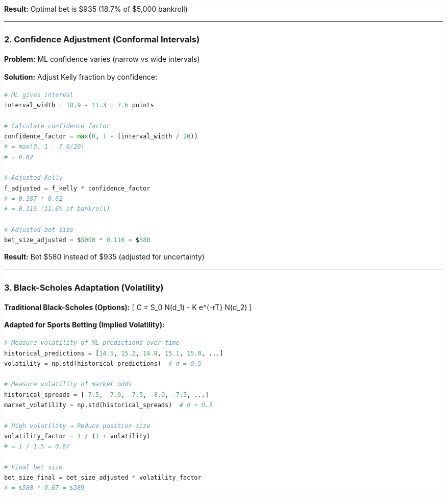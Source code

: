
**Result:** Optimal bet is $935 (18.7% of $5,000 bankroll)

---

### 2. **Confidence Adjustment** (Conformal Intervals)

**Problem:** ML confidence varies (narrow vs wide intervals)

**Solution:** Adjust Kelly fraction by confidence:
```python
# ML gives interval
interval_width = 18.9 - 11.3 = 7.6 points

# Calculate confidence factor
confidence_factor = max(0, 1 - (interval_width / 20))
# = max(0, 1 - 7.6/20)
# = 0.62

# Adjusted Kelly
f_adjusted = f_kelly * confidence_factor
# = 0.187 * 0.62
# = 0.116 (11.6% of bankroll)

# Adjusted bet size
bet_size_adjusted = $5000 * 0.116 = $580
```

**Result:** Bet $580 instead of $935 (adjusted for uncertainty)

---

### 3. **Black-Scholes Adaptation** (Volatility)

**Traditional Black-Scholes (Options):**
\[
C = S_0 N(d_1) - K e^{-rT} N(d_2)
\]

**Adapted for Sports Betting (Implied Volatility):**
```python
# Measure volatility of ML predictions over time
historical_predictions = [14.5, 15.2, 14.8, 15.1, 15.0, ...]
volatility = np.std(historical_predictions)  # σ = 0.5

# Measure volatility of market odds
historical_spreads = [-7.5, -7.0, -7.5, -8.0, -7.5, ...]
market_volatility = np.std(historical_spreads)  # σ = 0.3

# High volatility → Reduce position size
volatility_factor = 1 / (1 + volatility)
# = 1 / 1.5 = 0.67

# Final bet size
bet_size_final = bet_size_adjusted * volatility_factor
# = $580 * 0.67 = $389
```
